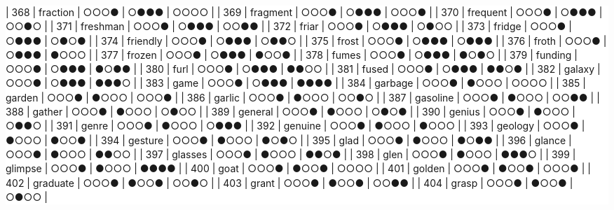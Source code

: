 |     368 | fraction   |       ○○○●        |     ○●●●     |  ○○○○   |
|     369 | fragment   |       ○○○●        |     ○●●●     |  ○○○●   |
|     370 | frequent   |       ○○○●        |     ○●●●     |  ○○●○   |
|     371 | freshman   |       ○○○●        |     ○●●●     |  ○○●●   |
|     372 | friar      |       ○○○●        |     ○●●●     |  ○●○○   |
|     373 | fridge     |       ○○○●        |     ○●●●     |  ○●○●   |
|     374 | friendly   |       ○○○●        |     ○●●●     |  ○●●○   |
|     375 | frost      |       ○○○●        |     ○●●●     |  ○●●●   |
|     376 | froth      |       ○○○●        |     ○●●●     |  ●○○○   |
|     377 | frozen     |       ○○○●        |     ○●●●     |  ●○○●   |
|     378 | fumes      |       ○○○●        |     ○●●●     |  ●○●○   |
|     379 | funding    |       ○○○●        |     ○●●●     |  ●○●●   |
|     380 | furl       |       ○○○●        |     ○●●●     |  ●●○○   |
|     381 | fused      |       ○○○●        |     ○●●●     |  ●●○●   |
|     382 | galaxy     |       ○○○●        |     ○●●●     |  ●●●○   |
|     383 | game       |       ○○○●        |     ○●●●     |  ●●●●   |
|     384 | garbage    |       ○○○●        |     ●○○○     |  ○○○○   |
|     385 | garden     |       ○○○●        |     ●○○○     |  ○○○●   |
|     386 | garlic     |       ○○○●        |     ●○○○     |  ○○●○   |
|     387 | gasoline   |       ○○○●        |     ●○○○     |  ○○●●   |
|     388 | gather     |       ○○○●        |     ●○○○     |  ○●○○   |
|     389 | general    |       ○○○●        |     ●○○○     |  ○●○●   |
|     390 | genius     |       ○○○●        |     ●○○○     |  ○●●○   |
|     391 | genre      |       ○○○●        |     ●○○○     |  ○●●●   |
|     392 | genuine    |       ○○○●        |     ●○○○     |  ●○○○   |
|     393 | geology    |       ○○○●        |     ●○○○     |  ●○○●   |
|     394 | gesture    |       ○○○●        |     ●○○○     |  ●○●○   |
|     395 | glad       |       ○○○●        |     ●○○○     |  ●○●●   |
|     396 | glance     |       ○○○●        |     ●○○○     |  ●●○○   |
|     397 | glasses    |       ○○○●        |     ●○○○     |  ●●○●   |
|     398 | glen       |       ○○○●        |     ●○○○     |  ●●●○   |
|     399 | glimpse    |       ○○○●        |     ●○○○     |  ●●●●   |
|     400 | goat       |       ○○○●        |     ●○○●     |  ○○○○   |
|     401 | golden     |       ○○○●        |     ●○○●     |  ○○○●   |
|     402 | graduate   |       ○○○●        |     ●○○●     |  ○○●○   |
|     403 | grant      |       ○○○●        |     ●○○●     |  ○○●●   |
|     404 | grasp      |       ○○○●        |     ●○○●     |  ○●○○   |